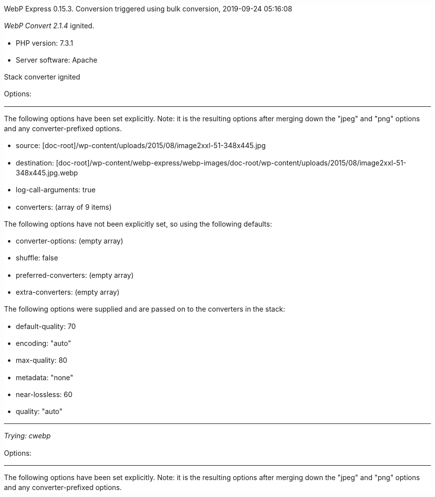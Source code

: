 WebP Express 0.15.3. Conversion triggered using bulk conversion, 2019-09-24 05:16:08


*WebP Convert 2.1.4*  ignited.

- PHP version: 7.3.1

- Server software: Apache


Stack converter ignited


Options:

------------

The following options have been set explicitly. Note: it is the resulting options after merging down the "jpeg" and "png" options and any converter-prefixed options.

- source: [doc-root]/wp-content/uploads/2015/08/image2xxl-51-348x445.jpg

- destination: [doc-root]/wp-content/webp-express/webp-images/doc-root/wp-content/uploads/2015/08/image2xxl-51-348x445.jpg.webp

- log-call-arguments: true

- converters: (array of 9 items)


The following options have not been explicitly set, so using the following defaults:

- converter-options: (empty array)

- shuffle: false

- preferred-converters: (empty array)

- extra-converters: (empty array)


The following options were supplied and are passed on to the converters in the stack:

- default-quality: 70

- encoding: "auto"

- max-quality: 80

- metadata: "none"

- near-lossless: 60

- quality: "auto"

------------



*Trying: cwebp* 


Options:

------------

The following options have been set explicitly. Note: it is the resulting options after merging down the "jpeg" and "png" options and any converter-prefixed options.
